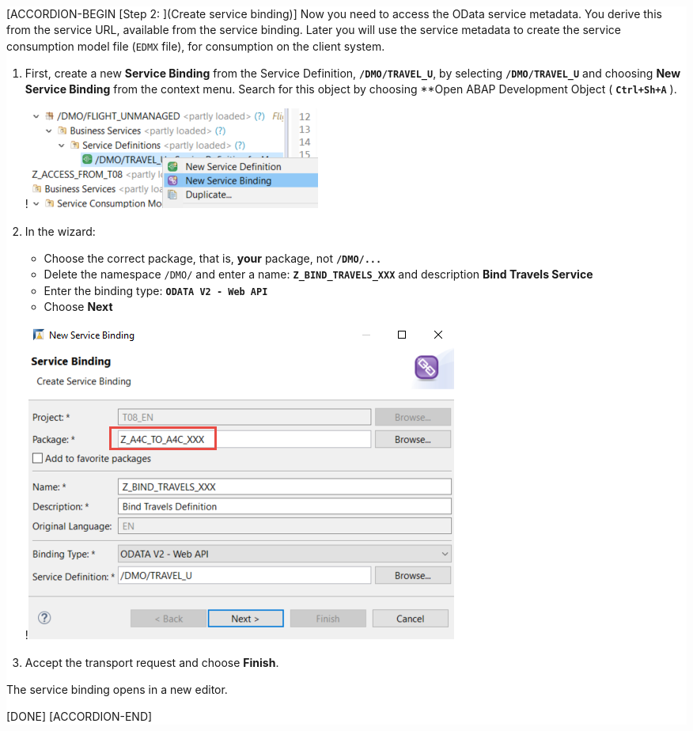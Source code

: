 [ACCORDION-BEGIN [Step 2: ](Create service binding)]
Now you need to access the OData service metadata. You derive this from the service URL, available from the service binding.
Later you will use the service metadata to create the service consumption model file (`EDMX` file), for consumption on the client system.

1. First, create a new **Service Binding** from the Service Definition, **`/DMO/TRAVEL_U`**, by selecting **`/DMO/TRAVEL_U`** and choosing **New Service Binding** from the context menu. Search for this object by choosing **Open ABAP Development Object ( **`Ctrl+Sh+A`** ).

    !![step2a-create-service-binding](step2a-create-service-binding.png)

2. In the wizard:
    - Choose the correct package, that is, **your** package, not **`/DMO/...`**
    - Delete the namespace `/DMO/` and enter a name: **`Z_BIND_TRAVELS_XXX`** and description **Bind Travels Service**
    - Enter the binding type: **`ODATA V2 - Web API`**
    - Choose **Next**

    !![step2b-create-sb-wizard](step2b-create-sb-wizard.png)

3. Accept the transport request and choose **Finish**.    

The service binding opens in a new editor.


[DONE]
[ACCORDION-END]
